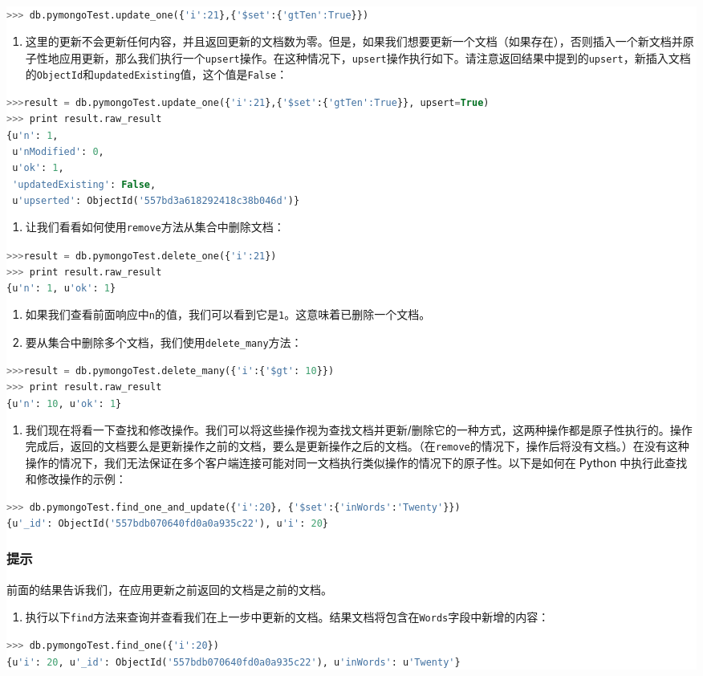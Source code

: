 ```sql
>>> db.pymongoTest.update_one({'i':21},{'$set':{'gtTen':True}})

```

1.  这里的更新不会更新任何内容，并且返回更新的文档数为零。但是，如果我们想要更新一个文档（如果存在），否则插入一个新文档并原子性地应用更新，那么我们执行一个`upsert`操作。在这种情况下，`upsert`操作执行如下。请注意返回结果中提到的`upsert`，新插入文档的`ObjectId`和`updatedExisting`值，这个值是`False`：

```sql
>>>result = db.pymongoTest.update_one({'i':21},{'$set':{'gtTen':True}}, upsert=True)
>>> print result.raw_result
{u'n': 1,
 u'nModified': 0,
 u'ok': 1,
 'updatedExisting': False,
 u'upserted': ObjectId('557bd3a618292418c38b046d')}

```

1.  让我们看看如何使用`remove`方法从集合中删除文档：

```sql
>>>result = db.pymongoTest.delete_one({'i':21})
>>> print result.raw_result
{u'n': 1, u'ok': 1}

```

1.  如果我们查看前面响应中`n`的值，我们可以看到它是`1`。这意味着已删除一个文档。

1.  要从集合中删除多个文档，我们使用`delete_many`方法：

```sql
>>>result = db.pymongoTest.delete_many({'i':{'$gt': 10}})
>>> print result.raw_result
{u'n': 10, u'ok': 1}

```

1.  我们现在将看一下查找和修改操作。我们可以将这些操作视为查找文档并更新/删除它的一种方式，这两种操作都是原子性执行的。操作完成后，返回的文档要么是更新操作之前的文档，要么是更新操作之后的文档。（在`remove`的情况下，操作后将没有文档。）在没有这种操作的情况下，我们无法保证在多个客户端连接可能对同一文档执行类似操作的情况下的原子性。以下是如何在 Python 中执行此查找和修改操作的示例：

```sql
>>> db.pymongoTest.find_one_and_update({'i':20}, {'$set':{'inWords':'Twenty'}})
{u'_id': ObjectId('557bdb070640fd0a0a935c22'), u'i': 20}

```

### 提示

前面的结果告诉我们，在应用更新之前返回的文档是之前的文档。

1.  执行以下`find`方法来查询并查看我们在上一步中更新的文档。结果文档将包含在`Words`字段中新增的内容：

```sql
>>> db.pymongoTest.find_one({'i':20})
{u'i': 20, u'_id': ObjectId('557bdb070640fd0a0a935c22'), u'inWords': u'Twenty'}

```

